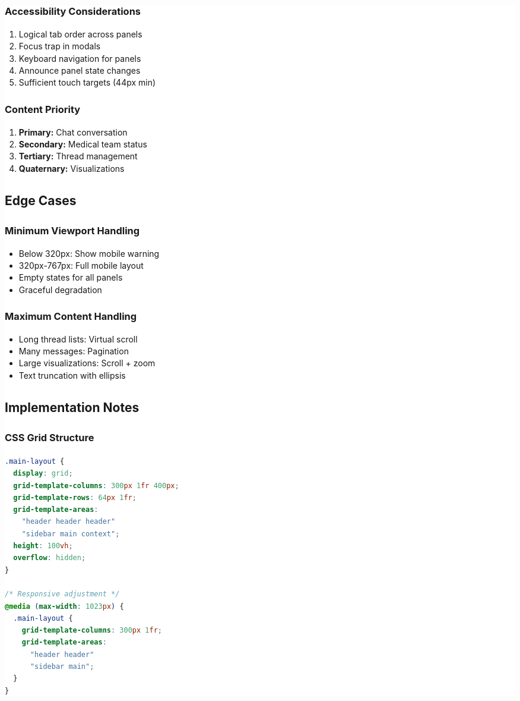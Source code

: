 ### Accessibility Considerations
1. Logical tab order across panels
2. Focus trap in modals
3. Keyboard navigation for panels
4. Announce panel state changes
5. Sufficient touch targets (44px min)

### Content Priority
1. **Primary:** Chat conversation
2. **Secondary:** Medical team status
3. **Tertiary:** Thread management
4. **Quaternary:** Visualizations

## Edge Cases

### Minimum Viewport Handling
- Below 320px: Show mobile warning
- 320px-767px: Full mobile layout
- Empty states for all panels
- Graceful degradation

### Maximum Content Handling
- Long thread lists: Virtual scroll
- Many messages: Pagination
- Large visualizations: Scroll + zoom
- Text truncation with ellipsis

## Implementation Notes

### CSS Grid Structure
```css
.main-layout {
  display: grid;
  grid-template-columns: 300px 1fr 400px;
  grid-template-rows: 64px 1fr;
  grid-template-areas:
    "header header header"
    "sidebar main context";
  height: 100vh;
  overflow: hidden;
}

/* Responsive adjustment */
@media (max-width: 1023px) {
  .main-layout {
    grid-template-columns: 300px 1fr;
    grid-template-areas:
      "header header"
      "sidebar main";
  }
}
```
